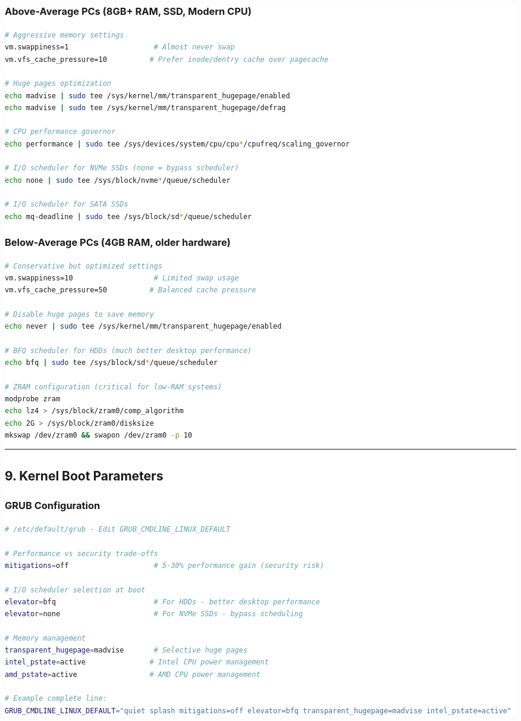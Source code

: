 ### Above-Average PCs (8GB+ RAM, SSD, Modern CPU)
```bash
# Aggressive memory settings
vm.swappiness=1                    # Almost never swap
vm.vfs_cache_pressure=10          # Prefer inode/dentry cache over pagecache

# Huge pages optimization
echo madvise | sudo tee /sys/kernel/mm/transparent_hugepage/enabled
echo madvise | sudo tee /sys/kernel/mm/transparent_hugepage/defrag

# CPU performance governor
echo performance | sudo tee /sys/devices/system/cpu/cpu*/cpufreq/scaling_governor

# I/O scheduler for NVMe SSDs (none = bypass scheduler)
echo none | sudo tee /sys/block/nvme*/queue/scheduler

# I/O scheduler for SATA SSDs
echo mq-deadline | sudo tee /sys/block/sd*/queue/scheduler
```

### Below-Average PCs (4GB RAM, older hardware)
```bash
# Conservative but optimized settings
vm.swappiness=10                   # Limited swap usage
vm.vfs_cache_pressure=50          # Balanced cache pressure

# Disable huge pages to save memory
echo never | sudo tee /sys/kernel/mm/transparent_hugepage/enabled

# BFQ scheduler for HDDs (much better desktop performance)
echo bfq | sudo tee /sys/block/sd*/queue/scheduler

# ZRAM configuration (critical for low-RAM systems)
modprobe zram
echo lz4 > /sys/block/zram0/comp_algorithm
echo 2G > /sys/block/zram0/disksize
mkswap /dev/zram0 && swapon /dev/zram0 -p 10
```

---

## 9. Kernel Boot Parameters

### GRUB Configuration
```bash
# /etc/default/grub - Edit GRUB_CMDLINE_LINUX_DEFAULT

# Performance vs security trade-offs
mitigations=off                    # 5-30% performance gain (security risk)

# I/O scheduler selection at boot
elevator=bfq                       # For HDDs - better desktop performance
elevator=none                      # For NVMe SSDs - bypass scheduling

# Memory management
transparent_hugepage=madvise       # Selective huge pages
intel_pstate=active               # Intel CPU power management
amd_pstate=active                 # AMD CPU power management

# Example complete line:
GRUB_CMDLINE_LINUX_DEFAULT="quiet splash mitigations=off elevator=bfq transparent_hugepage=madvise intel_pstate=active"

```
